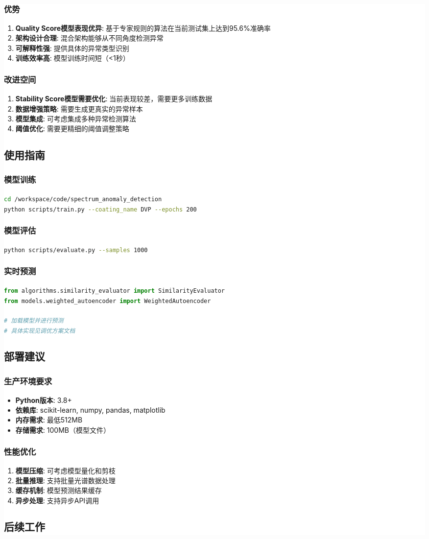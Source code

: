 ### 优势
1. **Quality Score模型表现优异**: 基于专家规则的算法在当前测试集上达到95.6%准确率
2. **架构设计合理**: 混合架构能够从不同角度检测异常
3. **可解释性强**: 提供具体的异常类型识别
4. **训练效率高**: 模型训练时间短（<1秒）

### 改进空间
1. **Stability Score模型需要优化**: 当前表现较差，需要更多训练数据
2. **数据增强策略**: 需要生成更真实的异常样本
3. **模型集成**: 可考虑集成多种异常检测算法
4. **阈值优化**: 需要更精细的阈值调整策略

## 使用指南

### 模型训练
```bash
cd /workspace/code/spectrum_anomaly_detection
python scripts/train.py --coating_name DVP --epochs 200
```

### 模型评估
```bash
python scripts/evaluate.py --samples 1000
```

### 实时预测
```python
from algorithms.similarity_evaluator import SimilarityEvaluator
from models.weighted_autoencoder import WeightedAutoencoder

# 加载模型并进行预测
# 具体实现见调优方案文档
```

## 部署建议

### 生产环境要求
- **Python版本**: 3.8+
- **依赖库**: scikit-learn, numpy, pandas, matplotlib
- **内存需求**: 最低512MB
- **存储需求**: 100MB（模型文件）

### 性能优化
1. **模型压缩**: 可考虑模型量化和剪枝
2. **批量推理**: 支持批量光谱数据处理
3. **缓存机制**: 模型预测结果缓存
4. **异步处理**: 支持异步API调用

## 后续工作
